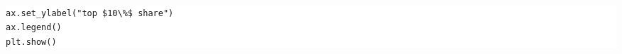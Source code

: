 ```{code-cell} ipython3
ax.set_ylabel("top $10\%$ share")
ax.legend()
plt.show()
```

```{solution-end}
```
